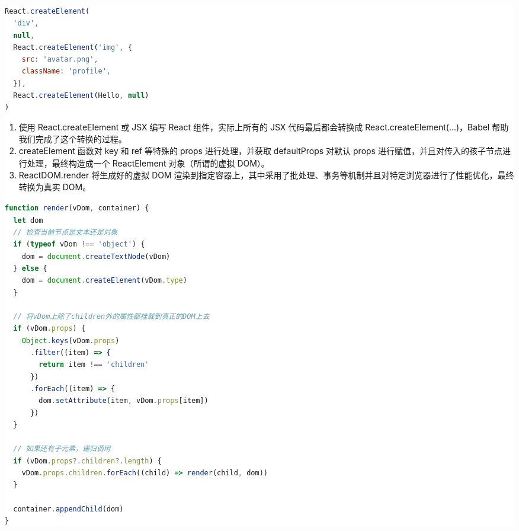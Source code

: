 ```javascript
React.createElement(
  'div',
  null,
  React.createElement('img', {
    src: 'avatar.png',
    className: 'profile',
  }),
  React.createElement(Hello, null)
)
```

1. 使用 React.createElement 或 JSX 编写 React 组件，实际上所有的 JSX 代码最后都会转换成 React.createElement(...)，Babel 帮助我们完成了这个转换的过程。
2. createElement 函数对 key 和 ref 等特殊的 props 进行处理，并获取 defaultProps 对默认 props 进行赋值，并且对传入的孩子节点进行处理，最终构造成一个 ReactElement 对象（所谓的虚拟 DOM）。
3. ReactDOM.render 将生成好的虚拟 DOM 渲染到指定容器上，其中采用了批处理、事务等机制并且对特定浏览器进行了性能优化，最终转换为真实 DOM。

```javascript
function render(vDom, container) {
  let dom
  // 检查当前节点是文本还是对象
  if (typeof vDom !== 'object') {
    dom = document.createTextNode(vDom)
  } else {
    dom = document.createElement(vDom.type)
  }

  // 将vDom上除了children外的属性都挂载到真正的DOM上去
  if (vDom.props) {
    Object.keys(vDom.props)
      .filter((item) => {
        return item !== 'children'
      })
      .forEach((item) => {
        dom.setAttribute(item, vDom.props[item])
      })
  }

  // 如果还有子元素，递归调用
  if (vDom.props?.children?.length) {
    vDom.props.children.forEach((child) => render(child, dom))
  }

  container.appendChild(dom)
}
```